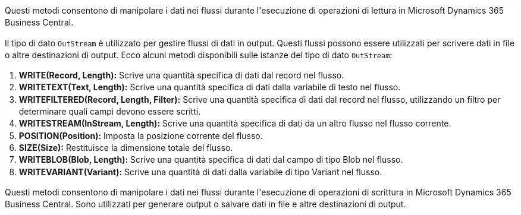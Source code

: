 Questi metodi consentono di manipolare i dati nei flussi durante l'esecuzione di operazioni di lettura in Microsoft Dynamics 365 Business Central.

Il tipo di dato `OutStream` è utilizzato per gestire flussi di dati in output. Questi flussi possono essere utilizzati per scrivere dati in file o altre destinazioni di output. Ecco alcuni metodi disponibili sulle istanze del tipo di dato `OutStream`:
1. **WRITE(Record, Length):** Scrive una quantità specifica di dati dal record nel flusso.
2. **WRITETEXT(Text, Length):** Scrive una quantità specifica di dati dalla variabile di testo nel flusso.
3. **WRITEFILTERED(Record, Length, Filter):** Scrive una quantità specifica di dati dal record nel flusso, utilizzando un filtro per determinare quali campi devono essere scritti.
4. **WRITESTREAM(InStream, Length):** Scrive una quantità specifica di dati da un altro flusso nel flusso corrente.
5. **POSITION(Position):** Imposta la posizione corrente del flusso.
6. **SIZE(Size):** Restituisce la dimensione totale del flusso.
7. **WRITEBLOB(Blob, Length):** Scrive una quantità specifica di dati dal campo di tipo Blob nel flusso.
8. **WRITEVARIANT(Variant):** Scrive una quantità di dati dalla variabile di tipo Variant nel flusso.

Questi metodi consentono di manipolare i dati nei flussi durante l'esecuzione di operazioni di scrittura in Microsoft Dynamics 365 Business Central. Sono utilizzati per generare output o salvare dati in file e altre destinazioni di output.
